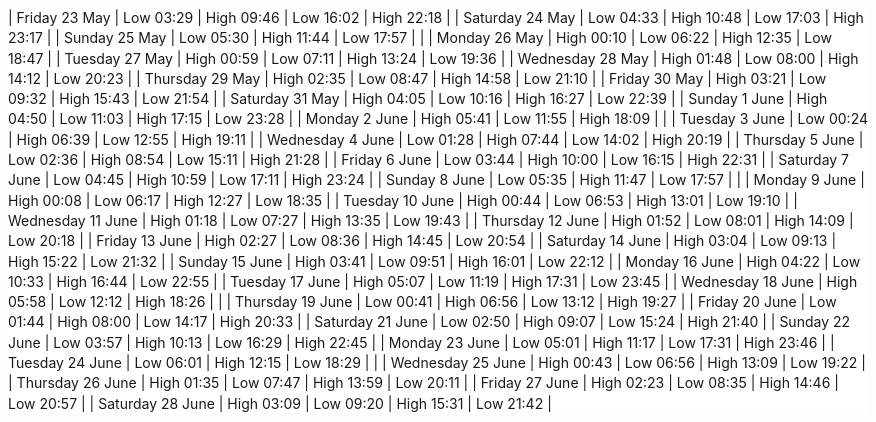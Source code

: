 | Friday 23 May | Low 03:29 | High 09:46 | Low 16:02 | High 22:18 | 
| Saturday 24 May | Low 04:33 | High 10:48 | Low 17:03 | High 23:17 | 
| Sunday 25 May | Low 05:30 | High 11:44 | Low 17:57 |  | 
| Monday 26 May | High 00:10 | Low 06:22 | High 12:35 | Low 18:47 | 
| Tuesday 27 May | High 00:59 | Low 07:11 | High 13:24 | Low 19:36 | 
| Wednesday 28 May | High 01:48 | Low 08:00 | High 14:12 | Low 20:23 | 
| Thursday 29 May | High 02:35 | Low 08:47 | High 14:58 | Low 21:10 | 
| Friday 30 May | High 03:21 | Low 09:32 | High 15:43 | Low 21:54 | 
| Saturday 31 May | High 04:05 | Low 10:16 | High 16:27 | Low 22:39 | 
| Sunday 1 June | High 04:50 | Low 11:03 | High 17:15 | Low 23:28 | 
| Monday 2 June | High 05:41 | Low 11:55 | High 18:09 |  | 
| Tuesday 3 June | Low 00:24 | High 06:39 | Low 12:55 | High 19:11 | 
| Wednesday 4 June | Low 01:28 | High 07:44 | Low 14:02 | High 20:19 | 
| Thursday 5 June | Low 02:36 | High 08:54 | Low 15:11 | High 21:28 | 
| Friday 6 June | Low 03:44 | High 10:00 | Low 16:15 | High 22:31 | 
| Saturday 7 June | Low 04:45 | High 10:59 | Low 17:11 | High 23:24 | 
| Sunday 8 June | Low 05:35 | High 11:47 | Low 17:57 |  | 
| Monday 9 June | High 00:08 | Low 06:17 | High 12:27 | Low 18:35 | 
| Tuesday 10 June | High 00:44 | Low 06:53 | High 13:01 | Low 19:10 | 
| Wednesday 11 June | High 01:18 | Low 07:27 | High 13:35 | Low 19:43 | 
| Thursday 12 June | High 01:52 | Low 08:01 | High 14:09 | Low 20:18 | 
| Friday 13 June | High 02:27 | Low 08:36 | High 14:45 | Low 20:54 | 
| Saturday 14 June | High 03:04 | Low 09:13 | High 15:22 | Low 21:32 | 
| Sunday 15 June | High 03:41 | Low 09:51 | High 16:01 | Low 22:12 | 
| Monday 16 June | High 04:22 | Low 10:33 | High 16:44 | Low 22:55 | 
| Tuesday 17 June | High 05:07 | Low 11:19 | High 17:31 | Low 23:45 | 
| Wednesday 18 June | High 05:58 | Low 12:12 | High 18:26 |  | 
| Thursday 19 June | Low 00:41 | High 06:56 | Low 13:12 | High 19:27 | 
| Friday 20 June | Low 01:44 | High 08:00 | Low 14:17 | High 20:33 | 
| Saturday 21 June | Low 02:50 | High 09:07 | Low 15:24 | High 21:40 | 
| Sunday 22 June | Low 03:57 | High 10:13 | Low 16:29 | High 22:45 | 
| Monday 23 June | Low 05:01 | High 11:17 | Low 17:31 | High 23:46 | 
| Tuesday 24 June | Low 06:01 | High 12:15 | Low 18:29 |  | 
| Wednesday 25 June | High 00:43 | Low 06:56 | High 13:09 | Low 19:22 | 
| Thursday 26 June | High 01:35 | Low 07:47 | High 13:59 | Low 20:11 | 
| Friday 27 June | High 02:23 | Low 08:35 | High 14:46 | Low 20:57 | 
| Saturday 28 June | High 03:09 | Low 09:20 | High 15:31 | Low 21:42 | 